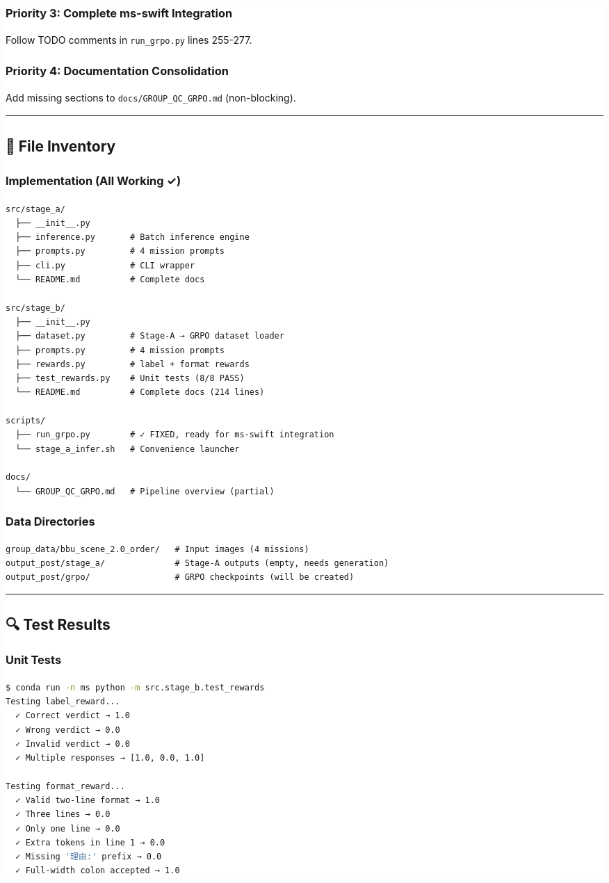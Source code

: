### Priority 3: Complete ms-swift Integration
Follow TODO comments in `run_grpo.py` lines 255-277.

### Priority 4: Documentation Consolidation
Add missing sections to `docs/GROUP_QC_GRPO.md` (non-blocking).

---

## 📂 **File Inventory**

### Implementation (All Working ✓)
```
src/stage_a/
  ├── __init__.py
  ├── inference.py       # Batch inference engine
  ├── prompts.py         # 4 mission prompts
  ├── cli.py             # CLI wrapper
  └── README.md          # Complete docs

src/stage_b/
  ├── __init__.py
  ├── dataset.py         # Stage-A → GRPO dataset loader
  ├── prompts.py         # 4 mission prompts
  ├── rewards.py         # label + format rewards
  ├── test_rewards.py    # Unit tests (8/8 PASS)
  └── README.md          # Complete docs (214 lines)

scripts/
  ├── run_grpo.py        # ✓ FIXED, ready for ms-swift integration
  └── stage_a_infer.sh   # Convenience launcher

docs/
  └── GROUP_QC_GRPO.md   # Pipeline overview (partial)
```

### Data Directories
```
group_data/bbu_scene_2.0_order/   # Input images (4 missions)
output_post/stage_a/              # Stage-A outputs (empty, needs generation)
output_post/grpo/                 # GRPO checkpoints (will be created)
```

---

## 🔍 **Test Results**

### Unit Tests
```bash
$ conda run -n ms python -m src.stage_b.test_rewards
Testing label_reward...
  ✓ Correct verdict → 1.0
  ✓ Wrong verdict → 0.0
  ✓ Invalid verdict → 0.0
  ✓ Multiple responses → [1.0, 0.0, 1.0]

Testing format_reward...
  ✓ Valid two-line format → 1.0
  ✓ Three lines → 0.0
  ✓ Only one line → 0.0
  ✓ Extra tokens in line 1 → 0.0
  ✓ Missing '理由:' prefix → 0.0
  ✓ Full-width colon accepted → 1.0
```